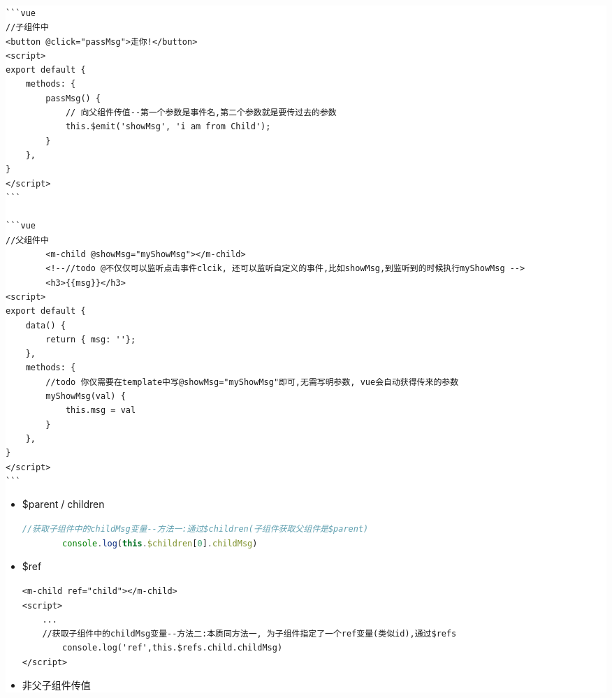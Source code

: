     ```vue
    //子组件中
    <button @click="passMsg">走你!</button>
    <script>
    export default {
    	methods: {
            passMsg() {
                // 向父组件传值--第一个参数是事件名,第二个参数就是要传过去的参数
                this.$emit('showMsg', 'i am from Child');
            }
        },
    }
    </script>
    ```

    ```vue
    //父组件中
    		<m-child @showMsg="myShowMsg"></m-child>
            <!--//todo @不仅仅可以监听点击事件clcik, 还可以监听自定义的事件,比如showMsg,到监听到的时候执行myShowMsg -->
            <h3>{{msg}}</h3>
    <script>
    export default {
    	data() {
            return { msg: ''};
        },
    	methods: {
            //todo 你仅需要在template中写@showMsg="myShowMsg"即可,无需写明参数, vue会自动获得传来的参数
            myShowMsg(val) {
                this.msg = val
            }
        },
    }
    </script>
    ```

  * $parent / children

    ```js
    //获取子组件中的childMsg变量--方法一:通过$children(子组件获取父组件是$parent)
            console.log(this.$children[0].childMsg)
    ```

  * $ref

    ```vue
    <m-child ref="child"></m-child>
    <script>
        ...
        //获取子组件中的childMsg变量--方法二:本质同方法一, 为子组件指定了一个ref变量(类似id),通过$refs
            console.log('ref',this.$refs.child.childMsg)
    </script>
    ```

* 非父子组件传值
